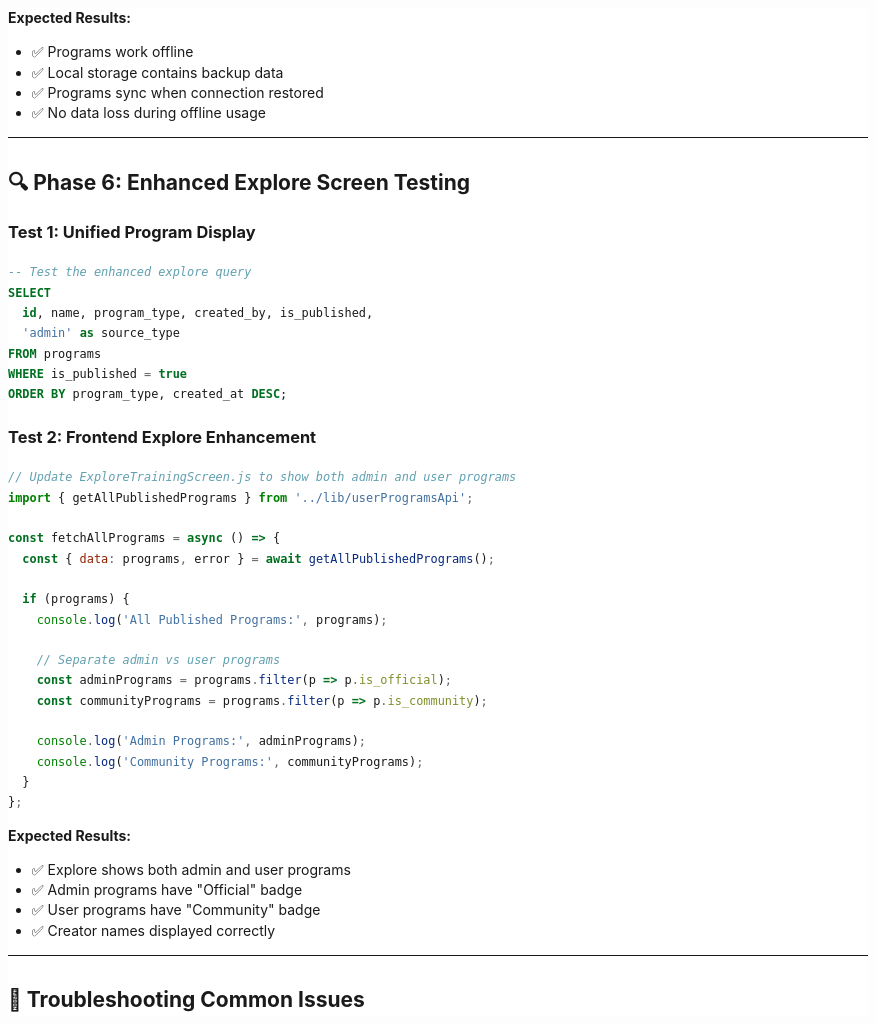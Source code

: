 **Expected Results:**
- ✅ Programs work offline
- ✅ Local storage contains backup data
- ✅ Programs sync when connection restored
- ✅ No data loss during offline usage

---

## 🔍 **Phase 6: Enhanced Explore Screen Testing**

### Test 1: Unified Program Display
```sql
-- Test the enhanced explore query
SELECT 
  id, name, program_type, created_by, is_published,
  'admin' as source_type
FROM programs 
WHERE is_published = true 
ORDER BY program_type, created_at DESC;
```

### Test 2: Frontend Explore Enhancement
```javascript
// Update ExploreTrainingScreen.js to show both admin and user programs
import { getAllPublishedPrograms } from '../lib/userProgramsApi';

const fetchAllPrograms = async () => {
  const { data: programs, error } = await getAllPublishedPrograms();
  
  if (programs) {
    console.log('All Published Programs:', programs);
    
    // Separate admin vs user programs
    const adminPrograms = programs.filter(p => p.is_official);
    const communityPrograms = programs.filter(p => p.is_community);
    
    console.log('Admin Programs:', adminPrograms);
    console.log('Community Programs:', communityPrograms);
  }
};
```

**Expected Results:**
- ✅ Explore shows both admin and user programs
- ✅ Admin programs have "Official" badge
- ✅ User programs have "Community" badge
- ✅ Creator names displayed correctly

---

## 🚨 **Troubleshooting Common Issues**

